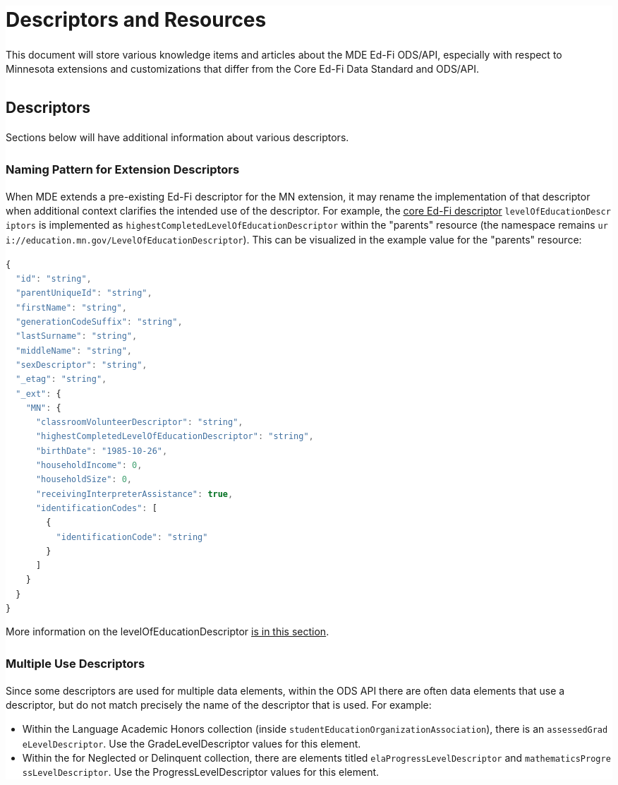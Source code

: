 # Descriptors and Resources
This document will store various knowledge items and articles about the MDE Ed-Fi ODS/API, especially with respect to Minnesota extensions and customizations that differ from the Core Ed-Fi Data Standard and ODS/API.

## Descriptors
Sections below will have additional information about various descriptors.

### Naming Pattern for Extension Descriptors
When MDE extends a pre-existing Ed-Fi descriptor for the MN extension, it may rename the implementation of that descriptor when additional context clarifies the intended use of the descriptor. For example, the [core Ed-Fi descriptor](https://api.ed-fi.org/v3.4.0/docs/index.html?urls.primaryName=Descriptors#/levelOfEducationDescriptors) ```levelOfEducationDescriptors``` is implemented as ```highestCompletedLevelOfEducationDescriptor``` within the "parents" resource (the namespace remains ```uri://education.mn.gov/LevelOfEducationDescriptor```). This can be visualized in the example value for the "parents" resource:

```javascript
{
  "id": "string",
  "parentUniqueId": "string",
  "firstName": "string",
  "generationCodeSuffix": "string",
  "lastSurname": "string",
  "middleName": "string",
  "sexDescriptor": "string",
  "_etag": "string",
  "_ext": {
    "MN": {
      "classroomVolunteerDescriptor": "string",
      "highestCompletedLevelOfEducationDescriptor": "string",
      "birthDate": "1985-10-26",
      "householdIncome": 0,
      "householdSize": 0,
      "receivingInterpreterAssistance": true,
      "identificationCodes": [
        {
          "identificationCode": "string"
        }
      ]
    }
  }
}
```
More information on the levelOfEducationDescriptor [is in this section](#levelofeducationdescriptors).

### Multiple Use Descriptors
Since some descriptors are used for multiple data elements, within the ODS API there are often data elements that use a descriptor, but do not match precisely the name of the descriptor that is used. For example:
- Within the Language Academic Honors collection (inside ```studentEducationOrganizationAssociation```), there is an ```assessedGradeLevelDescriptor```. Use the GradeLevelDescriptor values for this element.  
- Within the for Neglected or Delinquent collection, there are elements titled ``elaProgressLevelDescriptor`` and ``mathematicsProgressLevelDescriptor``. Use the ProgressLevelDescriptor values for this element.
